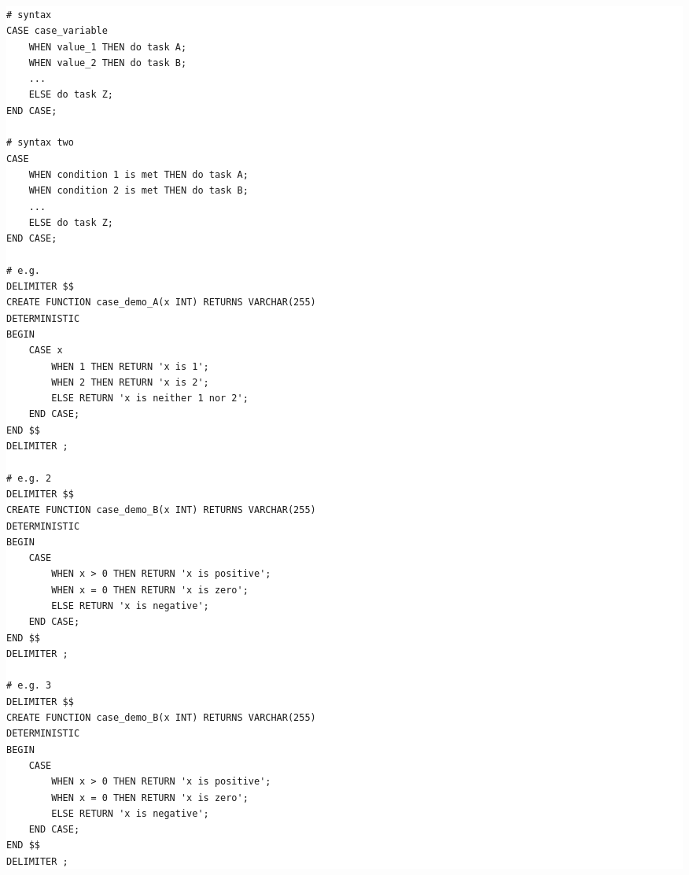 ```mysql
# syntax
CASE case_variable
    WHEN value_1 THEN do task A;
    WHEN value_2 THEN do task B;
    ...
    ELSE do task Z;
END CASE;

# syntax two 
CASE
    WHEN condition 1 is met THEN do task A;
    WHEN condition 2 is met THEN do task B;
    ...
    ELSE do task Z;
END CASE;

# e.g. 
DELIMITER $$
CREATE FUNCTION case_demo_A(x INT) RETURNS VARCHAR(255)
DETERMINISTIC
BEGIN
	CASE x
		WHEN 1 THEN RETURN 'x is 1';
		WHEN 2 THEN RETURN 'x is 2';
		ELSE RETURN 'x is neither 1 nor 2';
	END CASE;
END $$
DELIMITER ;

# e.g. 2
DELIMITER $$
CREATE FUNCTION case_demo_B(x INT) RETURNS VARCHAR(255)
DETERMINISTIC
BEGIN
    CASE
    	WHEN x > 0 THEN RETURN 'x is positive';
    	WHEN x = 0 THEN RETURN 'x is zero';
    	ELSE RETURN 'x is negative';
    END CASE;
END $$
DELIMITER ;
	
# e.g. 3
DELIMITER $$
CREATE FUNCTION case_demo_B(x INT) RETURNS VARCHAR(255)
DETERMINISTIC
BEGIN
    CASE
        WHEN x > 0 THEN RETURN 'x is positive';
        WHEN x = 0 THEN RETURN 'x is zero';
        ELSE RETURN 'x is negative';
    END CASE;
END $$
DELIMITER ;
```
